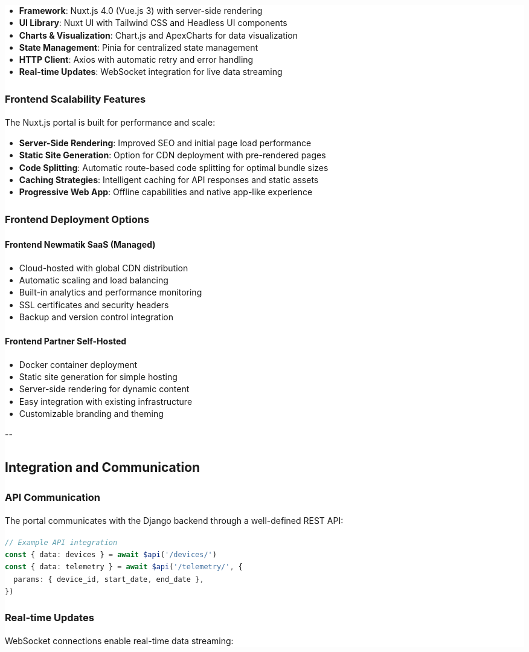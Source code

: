 - **Framework**: Nuxt.js 4.0 (Vue.js 3) with server-side rendering
- **UI Library**: Nuxt UI with Tailwind CSS and Headless UI components
- **Charts & Visualization**: Chart.js and ApexCharts for data visualization
- **State Management**: Pinia for centralized state management
- **HTTP Client**: Axios with automatic retry and error handling
- **Real-time Updates**: WebSocket integration for live data streaming

### Frontend Scalability Features

The Nuxt.js portal is built for performance and scale:

- **Server-Side Rendering**: Improved SEO and initial page load performance
- **Static Site Generation**: Option for CDN deployment with pre-rendered pages
- **Code Splitting**: Automatic route-based code splitting for optimal bundle sizes
- **Caching Strategies**: Intelligent caching for API responses and static assets
- **Progressive Web App**: Offline capabilities and native app-like experience

### Frontend Deployment Options

#### Frontend Newmatik SaaS (Managed)

- Cloud-hosted with global CDN distribution
- Automatic scaling and load balancing
- Built-in analytics and performance monitoring
- SSL certificates and security headers
- Backup and version control integration

#### Frontend Partner Self-Hosted

- Docker container deployment
- Static site generation for simple hosting
- Server-side rendering for dynamic content
- Easy integration with existing infrastructure
- Customizable branding and theming

--

## Integration and Communication

### API Communication

The portal communicates with the Django backend through a well-defined REST API:

```typescript
// Example API integration
const { data: devices } = await $api('/devices/')
const { data: telemetry } = await $api('/telemetry/', {
  params: { device_id, start_date, end_date },
})
```

### Real-time Updates

WebSocket connections enable real-time data streaming:
